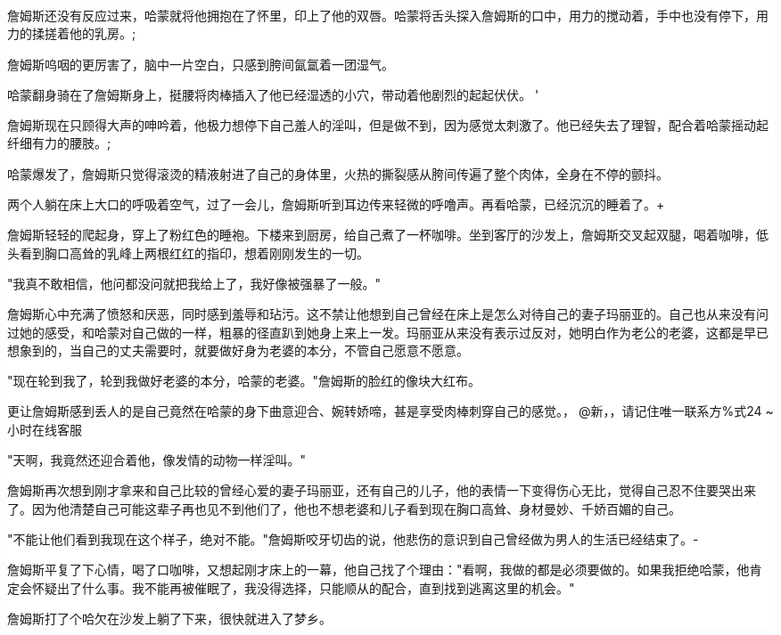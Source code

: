 

詹姆斯还没有反应过来，哈蒙就将他拥抱在了怀里，印上了他的双唇。哈蒙将舌头探入詹姆斯的口中，用力的搅动着，手中也没有停下，用力的揉搓着他的乳房。;



詹姆斯呜咽的更厉害了，脑中一片空白，只感到胯间氤氲着一团湿气。



哈蒙翻身骑在了詹姆斯身上，挺腰将肉棒插入了他已经湿透的小穴，带动着他剧烈的起起伏伏。 '





詹姆斯现在只顾得大声的呻吟着，他极力想停下自己羞人的淫叫，但是做不到，因为感觉太刺激了。他已经失去了理智，配合着哈蒙摇动起纤细有力的腰肢。;



哈蒙爆发了，詹姆斯只觉得滚烫的精液射进了自己的身体里，火热的撕裂感从胯间传遍了整个肉体，全身在不停的颤抖。



两个人躺在床上大口的呼吸着空气，过了一会儿，詹姆斯听到耳边传来轻微的呼噜声。再看哈蒙，已经沉沉的睡着了。+



詹姆斯轻轻的爬起身，穿上了粉红色的睡袍。下楼来到厨房，给自己煮了一杯咖啡。坐到客厅的沙发上，詹姆斯交叉起双腿，喝着咖啡，低头看到胸口高耸的乳峰上两根红红的指印，想着刚刚发生的一切。



"我真不敢相信，他问都没问就把我给上了，我好像被强暴了一般。"



詹姆斯心中充满了愤怒和厌恶，同时感到羞辱和玷污。这不禁让他想到自己曾经在床上是怎么对待自己的妻子玛丽亚的。自己也从来没有问过她的感受，和哈蒙对自己做的一样，粗暴的径直趴到她身上来上一发。玛丽亚从来没有表示过反对，她明白作为老公的老婆，这都是早已想象到的，当自己的丈夫需要时，就要做好身为老婆的本分，不管自己愿意不愿意。



"现在轮到我了，轮到我做好老婆的本分，哈蒙的老婆。"詹姆斯的脸红的像块大红布。



更让詹姆斯感到丢人的是自己竟然在哈蒙的身下曲意迎合、婉转娇啼，甚是享受肉棒刺穿自己的感觉。， @新，，请记住唯一联系方%式24 ~小时在线客服



"天啊，我竟然还迎合着他，像发情的动物一样淫叫。"





詹姆斯再次想到刚才拿来和自己比较的曾经心爱的妻子玛丽亚，还有自己的儿子，他的表情一下变得伤心无比，觉得自己忍不住要哭出来了。因为他清楚自己可能这辈子再也见不到他们了，他也不想老婆和儿子看到现在胸口高耸、身材曼妙、千娇百媚的自己。





"不能让他们看到我现在这个样子，绝对不能。"詹姆斯咬牙切齿的说，他悲伤的意识到自己曾经做为男人的生活已经结束了。-





詹姆斯平复了下心情，喝了口咖啡，又想起刚才床上的一幕，他自己找了个理由："看啊，我做的都是必须要做的。如果我拒绝哈蒙，他肯定会怀疑出了什么事。我不能再被催眠了，我没得选择，只能顺从的配合，直到找到逃离这里的机会。"



詹姆斯打了个哈欠在沙发上躺了下来，很快就进入了梦乡。


